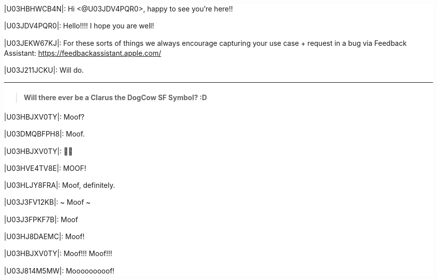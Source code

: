 |U03HBHWCB4N|:
Hi <@U03JDV4PQR0>, happy to see you’re here!!

|U03JDV4PQR0|:
Hello!!!! I hope you are well!

|U03JEKW67KJ|:
For these sorts of things we always encourage capturing your use case + request in a bug via Feedback Assistant:
<https://feedbackassistant.apple.com/>

|U03J211JCKU|:
Will do.

--- 
> ####  Will there ever be a Clarus the DogCow SF Symbol? :D


|U03HBJXV0TY|:
Moof?

|U03DMQBFPH8|:
Moof.

|U03HBJXV0TY|:
:dog::cow2:

|U03HVE4TV8E|:
MOOF!

|U03HLJY8FRA|:
Moof, definitely.

|U03J3FV12KB|:
~ Moof ~

|U03J3FPKF7B|:
Moof

|U03HJ8DAEMC|:
Moof!

|U03HBJXV0TY|:
Moof!!! Moof!!!

|U03J814M5MW|:
Mooooooooof!
